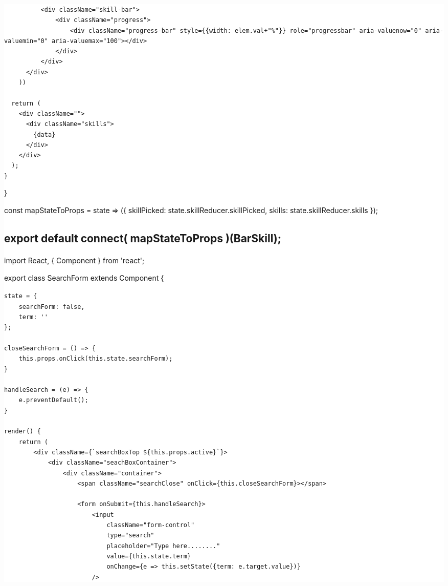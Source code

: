               <div className="skill-bar">
                  <div className="progress">
                      <div className="progress-bar" style={{width: elem.val+"%"}} role="progressbar" aria-valuenow="0" aria-valuemin="0" aria-valuemax="100"></div>
                  </div>
              </div>
          </div>
        ))

      return (
        <div className="">
          <div className="skills">
            {data}
          </div>
        </div>
      );
    }
  }
  



const mapStateToProps = state => ({
      skillPicked: state.skillReducer.skillPicked,
      skills: state.skillReducer.skills
    });
  
  
  export default connect( mapStateToProps )(BarSkill); 
--------------------------------------------------
import React, { Component } from 'react';

export class SearchForm extends Component {

    state = {
        searchForm: false,
        term: ''
    };

    closeSearchForm = () => {
        this.props.onClick(this.state.searchForm);
    }

    handleSearch = (e) => {
        e.preventDefault();
    }

    render() {
        return (
            <div className={`searchBoxTop ${this.props.active}`}>
                <div className="seachBoxContainer">
                    <div className="container">
                        <span className="searchClose" onClick={this.closeSearchForm}></span>

                        <form onSubmit={this.handleSearch}>
                            <input 
                                className="form-control"
                                type="search" 
                                placeholder="Type here........" 
                                value={this.state.term}
                                onChange={e => this.setState({term: e.target.value})}
                            />
